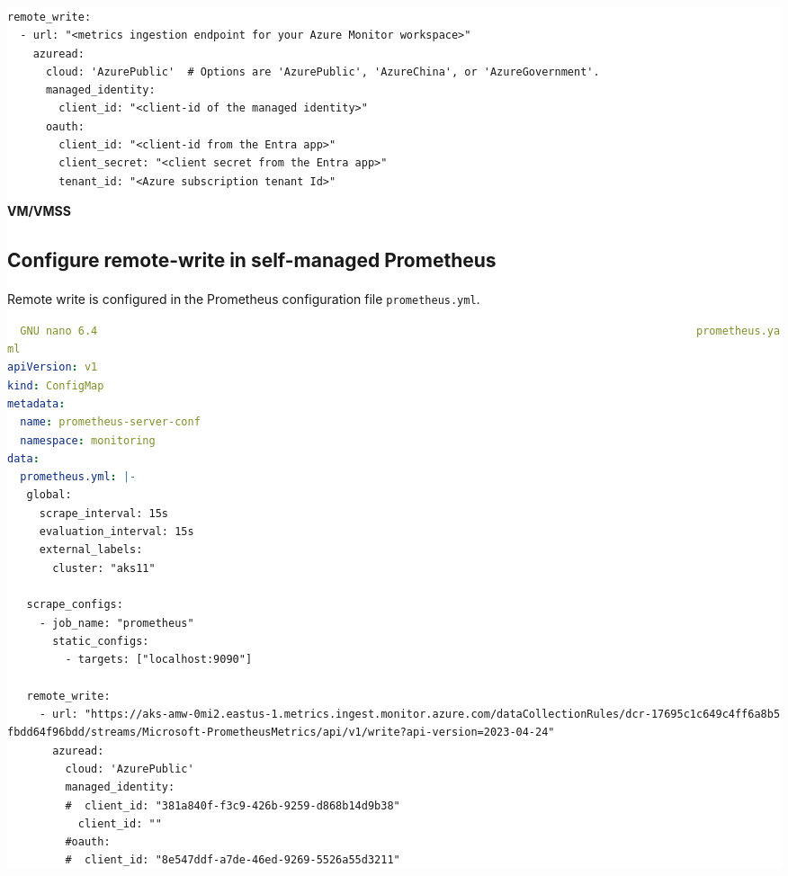 ```azurecli
remote_write:   
  - url: "<metrics ingestion endpoint for your Azure Monitor workspace>"
    azuread:
      cloud: 'AzurePublic'  # Options are 'AzurePublic', 'AzureChina', or 'AzureGovernment'.
      managed_identity:  
        client_id: "<client-id of the managed identity>"
      oauth:  
        client_id: "<client-id from the Entra app>"
        client_secret: "<client secret from the Entra app>"
        tenant_id: "<Azure subscription tenant Id>"
```

**VM/VMSS**


## Configure remote-write in self-managed Prometheus
Remote write is configured in the Prometheus configuration file `prometheus.yml`.

```yml
  GNU nano 6.4                                                                                             prometheus.yaml                                                                                                       
apiVersion: v1
kind: ConfigMap
metadata:
  name: prometheus-server-conf
  namespace: monitoring
data:
  prometheus.yml: |-
   global:
     scrape_interval: 15s
     evaluation_interval: 15s
     external_labels:
       cluster: "aks11"

   scrape_configs:
     - job_name: "prometheus"
       static_configs:
         - targets: ["localhost:9090"]

   remote_write:
     - url: "https://aks-amw-0mi2.eastus-1.metrics.ingest.monitor.azure.com/dataCollectionRules/dcr-17695c1c649c4ff6a8b5fbdd64f96bdd/streams/Microsoft-PrometheusMetrics/api/v1/write?api-version=2023-04-24"
       azuread:
         cloud: 'AzurePublic'
         managed_identity:
         #  client_id: "381a840f-f3c9-426b-9259-d868b14d9b38"
           client_id: ""
         #oauth:
         #  client_id: "8e547ddf-a7de-46ed-9269-5526a55d3211"
```
